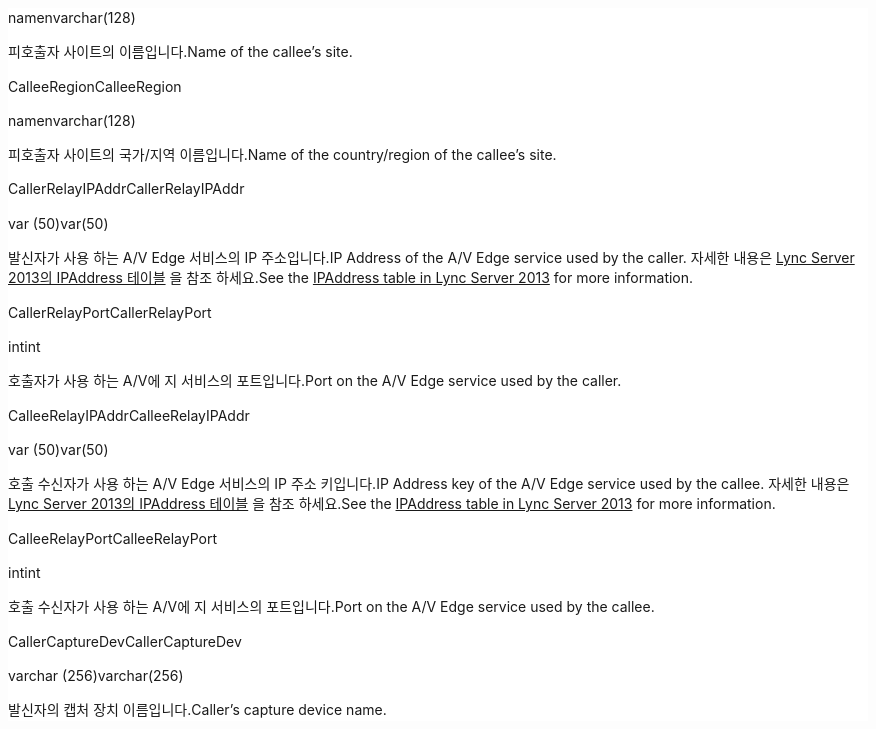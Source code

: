 <td><p><span data-ttu-id="4f8b7-245">name</span><span class="sxs-lookup"><span data-stu-id="4f8b7-245">nvarchar(128)</span></span></p></td>
<td><p><span data-ttu-id="4f8b7-246">피호출자 사이트의 이름입니다.</span><span class="sxs-lookup"><span data-stu-id="4f8b7-246">Name of the callee’s site.</span></span></p></td>
</tr>
<tr class="odd">
<td><p><span data-ttu-id="4f8b7-247">CalleeRegion</span><span class="sxs-lookup"><span data-stu-id="4f8b7-247">CalleeRegion</span></span></p></td>
<td><p><span data-ttu-id="4f8b7-248">name</span><span class="sxs-lookup"><span data-stu-id="4f8b7-248">nvarchar(128)</span></span></p></td>
<td><p><span data-ttu-id="4f8b7-249">피호출자 사이트의 국가/지역 이름입니다.</span><span class="sxs-lookup"><span data-stu-id="4f8b7-249">Name of the country/region of the callee’s site.</span></span></p></td>
</tr>
<tr class="even">
<td><p><span data-ttu-id="4f8b7-250">CallerRelayIPAddr</span><span class="sxs-lookup"><span data-stu-id="4f8b7-250">CallerRelayIPAddr</span></span></p></td>
<td><p><span data-ttu-id="4f8b7-251">var (50)</span><span class="sxs-lookup"><span data-stu-id="4f8b7-251">var(50)</span></span></p></td>
<td><p><span data-ttu-id="4f8b7-252">발신자가 사용 하는 A/V Edge 서비스의 IP 주소입니다.</span><span class="sxs-lookup"><span data-stu-id="4f8b7-252">IP Address of the A/V Edge service used by the caller.</span></span> <span data-ttu-id="4f8b7-253">자세한 내용은 <a href="lync-server-2013-ipaddress-table.md">Lync Server 2013의 IPAddress 테이블</a> 을 참조 하세요.</span><span class="sxs-lookup"><span data-stu-id="4f8b7-253">See the <a href="lync-server-2013-ipaddress-table.md">IPAddress table in Lync Server 2013</a> for more information.</span></span></p></td>
</tr>
<tr class="odd">
<td><p><span data-ttu-id="4f8b7-254">CallerRelayPort</span><span class="sxs-lookup"><span data-stu-id="4f8b7-254">CallerRelayPort</span></span></p></td>
<td><p><span data-ttu-id="4f8b7-255">int</span><span class="sxs-lookup"><span data-stu-id="4f8b7-255">int</span></span></p></td>
<td><p><span data-ttu-id="4f8b7-256">호출자가 사용 하는 A/V에 지 서비스의 포트입니다.</span><span class="sxs-lookup"><span data-stu-id="4f8b7-256">Port on the A/V Edge service used by the caller.</span></span></p></td>
</tr>
<tr class="even">
<td><p><span data-ttu-id="4f8b7-257">CalleeRelayIPAddr</span><span class="sxs-lookup"><span data-stu-id="4f8b7-257">CalleeRelayIPAddr</span></span></p></td>
<td><p><span data-ttu-id="4f8b7-258">var (50)</span><span class="sxs-lookup"><span data-stu-id="4f8b7-258">var(50)</span></span></p></td>
<td><p><span data-ttu-id="4f8b7-259">호출 수신자가 사용 하는 A/V Edge 서비스의 IP 주소 키입니다.</span><span class="sxs-lookup"><span data-stu-id="4f8b7-259">IP Address key of the A/V Edge service used by the callee.</span></span> <span data-ttu-id="4f8b7-260">자세한 내용은 <a href="lync-server-2013-ipaddress-table.md">Lync Server 2013의 IPAddress 테이블</a> 을 참조 하세요.</span><span class="sxs-lookup"><span data-stu-id="4f8b7-260">See the <a href="lync-server-2013-ipaddress-table.md">IPAddress table in Lync Server 2013</a> for more information.</span></span></p></td>
</tr>
<tr class="odd">
<td><p><span data-ttu-id="4f8b7-261">CalleeRelayPort</span><span class="sxs-lookup"><span data-stu-id="4f8b7-261">CalleeRelayPort</span></span></p></td>
<td><p><span data-ttu-id="4f8b7-262">int</span><span class="sxs-lookup"><span data-stu-id="4f8b7-262">int</span></span></p></td>
<td><p><span data-ttu-id="4f8b7-263">호출 수신자가 사용 하는 A/V에 지 서비스의 포트입니다.</span><span class="sxs-lookup"><span data-stu-id="4f8b7-263">Port on the A/V Edge service used by the callee.</span></span></p></td>
</tr>
<tr class="even">
<td><p><span data-ttu-id="4f8b7-264">CallerCaptureDev</span><span class="sxs-lookup"><span data-stu-id="4f8b7-264">CallerCaptureDev</span></span></p></td>
<td><p><span data-ttu-id="4f8b7-265">varchar (256)</span><span class="sxs-lookup"><span data-stu-id="4f8b7-265">varchar(256)</span></span></p></td>
<td><p><span data-ttu-id="4f8b7-266">발신자의 캡처 장치 이름입니다.</span><span class="sxs-lookup"><span data-stu-id="4f8b7-266">Caller’s capture device name.</span></span></p></td>
</tr>
<tr class="odd">
